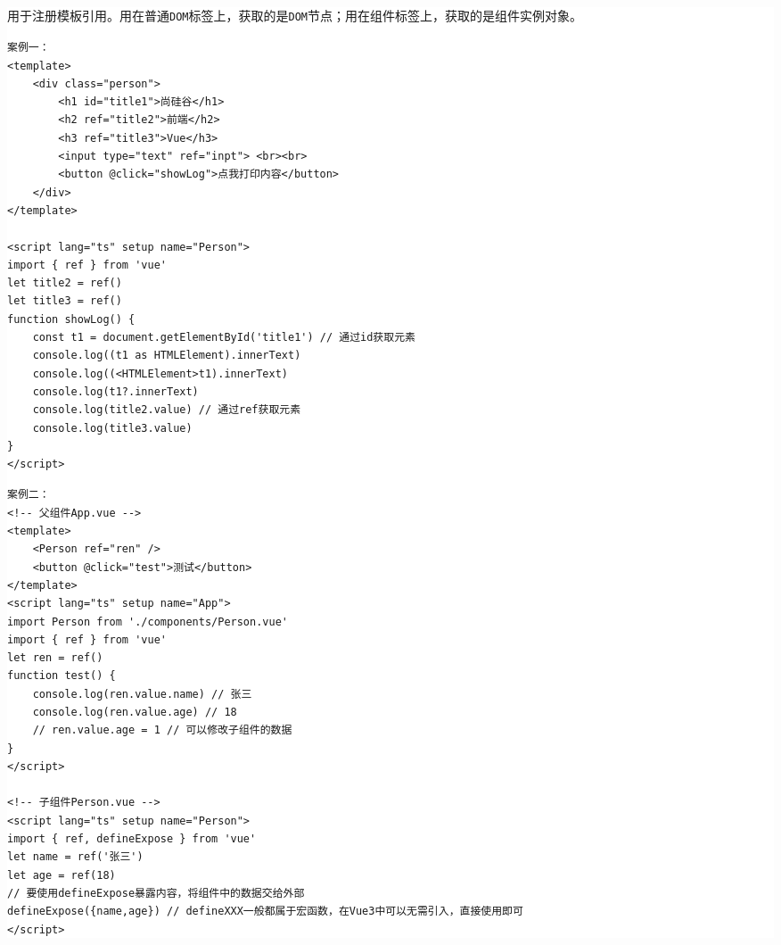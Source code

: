 用于注册模板引用。用在普通`DOM`标签上，获取的是`DOM`节点；用在组件标签上，获取的是组件实例对象。

```vue
案例一：
<template>
	<div class="person">
		<h1 id="title1">尚硅谷</h1>
		<h2 ref="title2">前端</h2>
		<h3 ref="title3">Vue</h3>
		<input type="text" ref="inpt"> <br><br>
		<button @click="showLog">点我打印内容</button>
	</div>
</template>

<script lang="ts" setup name="Person">
import { ref } from 'vue'
let title2 = ref()
let title3 = ref()
function showLog() {
	const t1 = document.getElementById('title1') // 通过id获取元素
	console.log((t1 as HTMLElement).innerText)
	console.log((<HTMLElement>t1).innerText)
	console.log(t1?.innerText)
	console.log(title2.value) // 通过ref获取元素
	console.log(title3.value)
}
</script>
```

```vue
案例二：
<!-- 父组件App.vue -->
<template>
	<Person ref="ren" />
	<button @click="test">测试</button>
</template>
<script lang="ts" setup name="App">
import Person from './components/Person.vue'
import { ref } from 'vue'
let ren = ref()
function test() {
	console.log(ren.value.name) // 张三
	console.log(ren.value.age) // 18
    // ren.value.age = 1 // 可以修改子组件的数据
}
</script>

<!-- 子组件Person.vue -->
<script lang="ts" setup name="Person">
import { ref, defineExpose } from 'vue'
let name = ref('张三')
let age = ref(18)
// 要使用defineExpose暴露内容，将组件中的数据交给外部
defineExpose({name,age}) // defineXXX一般都属于宏函数，在Vue3中可以无需引入，直接使用即可
</script>
```
